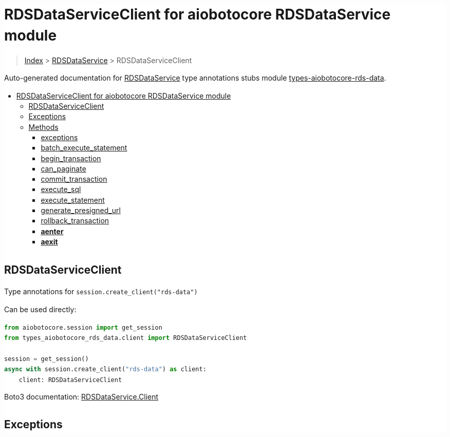 <a id="rdsdataserviceclient-for-aiobotocore-rdsdataservice-module"></a>

# RDSDataServiceClient for aiobotocore RDSDataService module

> [Index](..) > [RDSDataService](.) > RDSDataServiceClient

Auto-generated documentation for
[RDSDataService](https://boto3.amazonaws.com/v1/documentation/api/latest/reference/services/rds-data.html#RDSDataService)
type annotations stubs module
[types-aiobotocore-rds-data](https://pypi.org/project/types-aiobotocore-rds-data/).

- [RDSDataServiceClient for aiobotocore RDSDataService module](#rdsdataserviceclient-for-aiobotocore-rdsdataservice-module)
  - [RDSDataServiceClient](#rdsdataserviceclient)
  - [Exceptions](#exceptions)
  - [Methods](#methods)
    - [exceptions](#exceptions)
    - [batch_execute_statement](#batch_execute_statement)
    - [begin_transaction](#begin_transaction)
    - [can_paginate](#can_paginate)
    - [commit_transaction](#commit_transaction)
    - [execute_sql](#execute_sql)
    - [execute_statement](#execute_statement)
    - [generate_presigned_url](#generate_presigned_url)
    - [rollback_transaction](#rollback_transaction)
    - [__aenter__](#__aenter__)
    - [__aexit__](#__aexit__)

<a id="rdsdataserviceclient"></a>

## RDSDataServiceClient

Type annotations for `session.create_client("rds-data")`

Can be used directly:

```python
from aiobotocore.session import get_session
from types_aiobotocore_rds_data.client import RDSDataServiceClient

session = get_session()
async with session.create_client("rds-data") as client:
    client: RDSDataServiceClient
```

Boto3 documentation:
[RDSDataService.Client](https://boto3.amazonaws.com/v1/documentation/api/latest/reference/services/rds-data.html#RDSDataService.Client)

<a id="exceptions"></a>

## Exceptions
